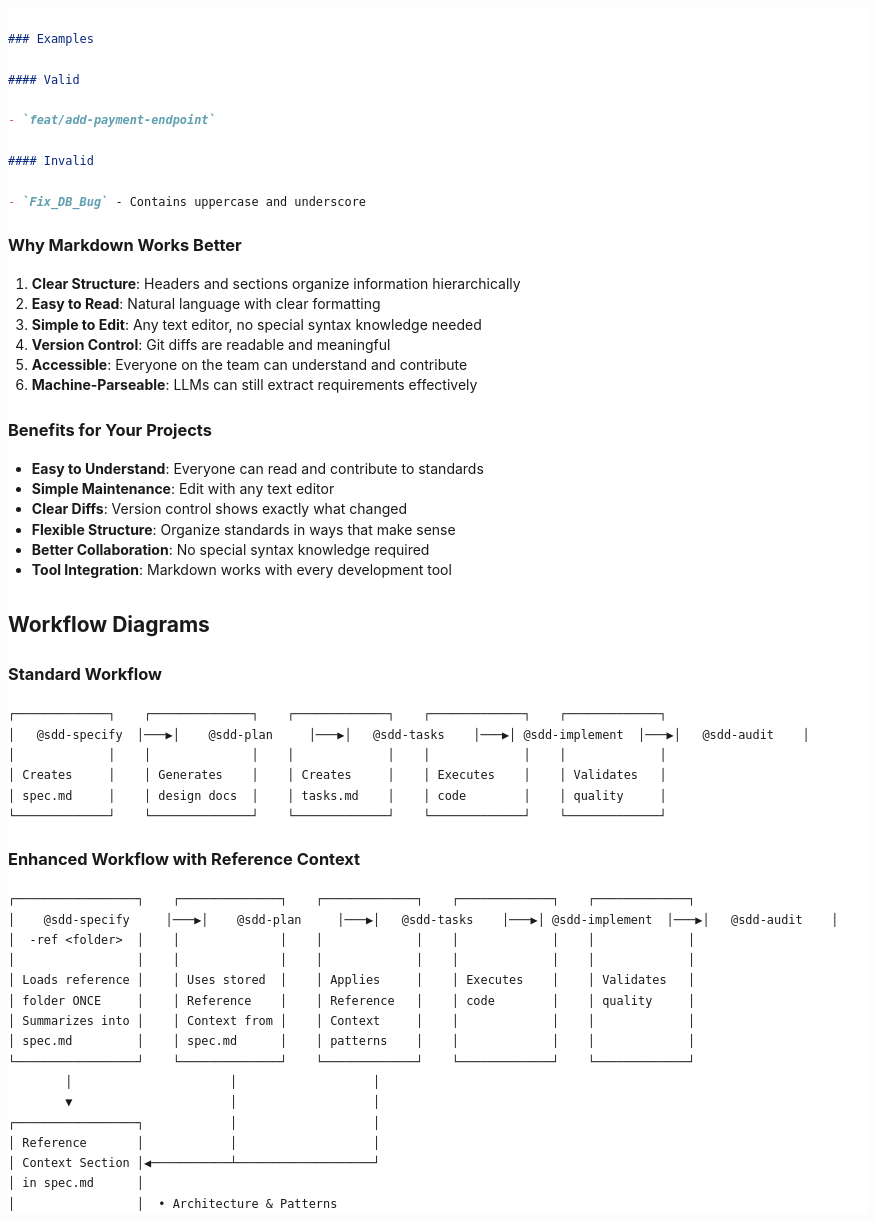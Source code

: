 ```markdown

### Examples

#### Valid

- `feat/add-payment-endpoint`

#### Invalid

- `Fix_DB_Bug` - Contains uppercase and underscore
```

### Why Markdown Works Better

1. **Clear Structure**: Headers and sections organize information hierarchically
2. **Easy to Read**: Natural language with clear formatting
3. **Simple to Edit**: Any text editor, no special syntax knowledge needed
4. **Version Control**: Git diffs are readable and meaningful
5. **Accessible**: Everyone on the team can understand and contribute
6. **Machine-Parseable**: LLMs can still extract requirements effectively

### Benefits for Your Projects

- **Easy to Understand**: Everyone can read and contribute to standards
- **Simple Maintenance**: Edit with any text editor
- **Clear Diffs**: Version control shows exactly what changed
- **Flexible Structure**: Organize standards in ways that make sense
- **Better Collaboration**: No special syntax knowledge required
- **Tool Integration**: Markdown works with every development tool

## Workflow Diagrams

### Standard Workflow

```
┌─────────────┐    ┌──────────────┐    ┌─────────────┐    ┌─────────────┐    ┌─────────────┐
│   @sdd-specify  │───▶│    @sdd-plan     │───▶│   @sdd-tasks    │───▶│ @sdd-implement  │───▶│   @sdd-audit    │
│             │    │              │    │             │    │             │    │             │
│ Creates     │    │ Generates    │    │ Creates     │    │ Executes    │    │ Validates   │
│ spec.md     │    │ design docs  │    │ tasks.md    │    │ code        │    │ quality     │
└─────────────┘    └──────────────┘    └─────────────┘    └─────────────┘    └─────────────┘
```

### Enhanced Workflow with Reference Context

```
┌─────────────────┐    ┌──────────────┐    ┌─────────────┐    ┌─────────────┐    ┌─────────────┐
│    @sdd-specify     │───▶│    @sdd-plan     │───▶│   @sdd-tasks    │───▶│ @sdd-implement  │───▶│   @sdd-audit    │
│  -ref <folder>  │    │              │    │             │    │             │    │             │
│                 │    │              │    │             │    │             │    │             │
│ Loads reference │    │ Uses stored  │    │ Applies     │    │ Executes    │    │ Validates   │
│ folder ONCE     │    │ Reference    │    │ Reference   │    │ code        │    │ quality     │
│ Summarizes into │    │ Context from │    │ Context     │    │             │    │             │
│ spec.md         │    │ spec.md      │    │ patterns    │    │             │    │             │
└─────────────────┘    └──────────────┘    └─────────────┘    └─────────────┘    └─────────────┘
        │                      │                   │
        ▼                      │                   │
┌─────────────────┐            │                   │
│ Reference       │            │                   │
│ Context Section │◀───────────┴───────────────────┘
│ in spec.md      │
│                 │  • Architecture & Patterns
```